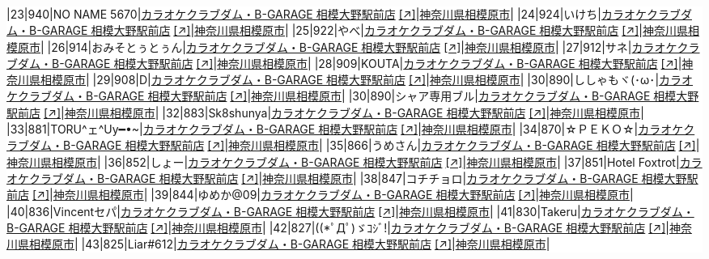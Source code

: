 |23|940|<span class="rank-name-dl">NO NAME 5670</span>|<a href="/darts/rank/shops/47759abfc516a578774c926eb736cb5a.html">カラオケクラブダム・B-GARAGE 相模大野駅前店</a> <a href="https://search.dartslive.com/jp/shop/47759abfc516a578774c926eb736cb5a">[↗]</a>|<a href="/darts/rank/神奈川県/相模原市">神奈川県相模原市</a>|
|24|924|<span class="rank-name-dl">いけち</span>|<a href="/darts/rank/shops/47759abfc516a578774c926eb736cb5a.html">カラオケクラブダム・B-GARAGE 相模大野駅前店</a> <a href="https://search.dartslive.com/jp/shop/47759abfc516a578774c926eb736cb5a">[↗]</a>|<a href="/darts/rank/神奈川県/相模原市">神奈川県相模原市</a>|
|25|922|<span class="rank-name-dl">やべ</span>|<a href="/darts/rank/shops/47759abfc516a578774c926eb736cb5a.html">カラオケクラブダム・B-GARAGE 相模大野駅前店</a> <a href="https://search.dartslive.com/jp/shop/47759abfc516a578774c926eb736cb5a">[↗]</a>|<a href="/darts/rank/神奈川県/相模原市">神奈川県相模原市</a>|
|26|914|<span class="rank-name-dl">おみそとぅとぅん</span>|<a href="/darts/rank/shops/47759abfc516a578774c926eb736cb5a.html">カラオケクラブダム・B-GARAGE 相模大野駅前店</a> <a href="https://search.dartslive.com/jp/shop/47759abfc516a578774c926eb736cb5a">[↗]</a>|<a href="/darts/rank/神奈川県/相模原市">神奈川県相模原市</a>|
|27|912|<span class="rank-name-dl">サネ</span>|<a href="/darts/rank/shops/47759abfc516a578774c926eb736cb5a.html">カラオケクラブダム・B-GARAGE 相模大野駅前店</a> <a href="https://search.dartslive.com/jp/shop/47759abfc516a578774c926eb736cb5a">[↗]</a>|<a href="/darts/rank/神奈川県/相模原市">神奈川県相模原市</a>|
|28|909|<span class="rank-name-dl">KOUTA</span>|<a href="/darts/rank/shops/47759abfc516a578774c926eb736cb5a.html">カラオケクラブダム・B-GARAGE 相模大野駅前店</a> <a href="https://search.dartslive.com/jp/shop/47759abfc516a578774c926eb736cb5a">[↗]</a>|<a href="/darts/rank/神奈川県/相模原市">神奈川県相模原市</a>|
|29|908|<span class="rank-name-dl">D</span>|<a href="/darts/rank/shops/47759abfc516a578774c926eb736cb5a.html">カラオケクラブダム・B-GARAGE 相模大野駅前店</a> <a href="https://search.dartslive.com/jp/shop/47759abfc516a578774c926eb736cb5a">[↗]</a>|<a href="/darts/rank/神奈川県/相模原市">神奈川県相模原市</a>|
|30|890|<span class="rank-name-dl">ししゃもヾ(･ω･</span>|<a href="/darts/rank/shops/47759abfc516a578774c926eb736cb5a.html">カラオケクラブダム・B-GARAGE 相模大野駅前店</a> <a href="https://search.dartslive.com/jp/shop/47759abfc516a578774c926eb736cb5a">[↗]</a>|<a href="/darts/rank/神奈川県/相模原市">神奈川県相模原市</a>|
|30|890|<span class="rank-name-dl">シャア専用ブル</span>|<a href="/darts/rank/shops/47759abfc516a578774c926eb736cb5a.html">カラオケクラブダム・B-GARAGE 相模大野駅前店</a> <a href="https://search.dartslive.com/jp/shop/47759abfc516a578774c926eb736cb5a">[↗]</a>|<a href="/darts/rank/神奈川県/相模原市">神奈川県相模原市</a>|
|32|883|<span class="rank-name-dl">Sk8shunya</span>|<a href="/darts/rank/shops/47759abfc516a578774c926eb736cb5a.html">カラオケクラブダム・B-GARAGE 相模大野駅前店</a> <a href="https://search.dartslive.com/jp/shop/47759abfc516a578774c926eb736cb5a">[↗]</a>|<a href="/darts/rank/神奈川県/相模原市">神奈川県相模原市</a>|
|33|881|<span class="rank-name-dl">TORU^ェ^Uy━•~</span>|<a href="/darts/rank/shops/47759abfc516a578774c926eb736cb5a.html">カラオケクラブダム・B-GARAGE 相模大野駅前店</a> <a href="https://search.dartslive.com/jp/shop/47759abfc516a578774c926eb736cb5a">[↗]</a>|<a href="/darts/rank/神奈川県/相模原市">神奈川県相模原市</a>|
|34|870|<span class="rank-name-dl">☆ＰＥＫＯ☆</span>|<a href="/darts/rank/shops/47759abfc516a578774c926eb736cb5a.html">カラオケクラブダム・B-GARAGE 相模大野駅前店</a> <a href="https://search.dartslive.com/jp/shop/47759abfc516a578774c926eb736cb5a">[↗]</a>|<a href="/darts/rank/神奈川県/相模原市">神奈川県相模原市</a>|
|35|866|<span class="rank-name-dl">うめさん</span>|<a href="/darts/rank/shops/47759abfc516a578774c926eb736cb5a.html">カラオケクラブダム・B-GARAGE 相模大野駅前店</a> <a href="https://search.dartslive.com/jp/shop/47759abfc516a578774c926eb736cb5a">[↗]</a>|<a href="/darts/rank/神奈川県/相模原市">神奈川県相模原市</a>|
|36|852|<span class="rank-name-dl">しょー</span>|<a href="/darts/rank/shops/47759abfc516a578774c926eb736cb5a.html">カラオケクラブダム・B-GARAGE 相模大野駅前店</a> <a href="https://search.dartslive.com/jp/shop/47759abfc516a578774c926eb736cb5a">[↗]</a>|<a href="/darts/rank/神奈川県/相模原市">神奈川県相模原市</a>|
|37|851|<span class="rank-name-dl">Hotel Foxtrot</span>|<a href="/darts/rank/shops/47759abfc516a578774c926eb736cb5a.html">カラオケクラブダム・B-GARAGE 相模大野駅前店</a> <a href="https://search.dartslive.com/jp/shop/47759abfc516a578774c926eb736cb5a">[↗]</a>|<a href="/darts/rank/神奈川県/相模原市">神奈川県相模原市</a>|
|38|847|<span class="rank-name-dl">コチチョロ</span>|<a href="/darts/rank/shops/47759abfc516a578774c926eb736cb5a.html">カラオケクラブダム・B-GARAGE 相模大野駅前店</a> <a href="https://search.dartslive.com/jp/shop/47759abfc516a578774c926eb736cb5a">[↗]</a>|<a href="/darts/rank/神奈川県/相模原市">神奈川県相模原市</a>|
|39|844|<span class="rank-name-dl">ゆめか@09</span>|<a href="/darts/rank/shops/47759abfc516a578774c926eb736cb5a.html">カラオケクラブダム・B-GARAGE 相模大野駅前店</a> <a href="https://search.dartslive.com/jp/shop/47759abfc516a578774c926eb736cb5a">[↗]</a>|<a href="/darts/rank/神奈川県/相模原市">神奈川県相模原市</a>|
|40|836|<span class="rank-name-dl">Vincentセパ</span>|<a href="/darts/rank/shops/47759abfc516a578774c926eb736cb5a.html">カラオケクラブダム・B-GARAGE 相模大野駅前店</a> <a href="https://search.dartslive.com/jp/shop/47759abfc516a578774c926eb736cb5a">[↗]</a>|<a href="/darts/rank/神奈川県/相模原市">神奈川県相模原市</a>|
|41|830|<span class="rank-name-dl">Takeru</span>|<a href="/darts/rank/shops/47759abfc516a578774c926eb736cb5a.html">カラオケクラブダム・B-GARAGE 相模大野駅前店</a> <a href="https://search.dartslive.com/jp/shop/47759abfc516a578774c926eb736cb5a">[↗]</a>|<a href="/darts/rank/神奈川県/相模原市">神奈川県相模原市</a>|
|42|827|<span class="rank-name-dl">((*ﾟДﾟ)ゞｺｼﾞ!</span>|<a href="/darts/rank/shops/47759abfc516a578774c926eb736cb5a.html">カラオケクラブダム・B-GARAGE 相模大野駅前店</a> <a href="https://search.dartslive.com/jp/shop/47759abfc516a578774c926eb736cb5a">[↗]</a>|<a href="/darts/rank/神奈川県/相模原市">神奈川県相模原市</a>|
|43|825|<span class="rank-name-dl">Liar#612</span>|<a href="/darts/rank/shops/47759abfc516a578774c926eb736cb5a.html">カラオケクラブダム・B-GARAGE 相模大野駅前店</a> <a href="https://search.dartslive.com/jp/shop/47759abfc516a578774c926eb736cb5a">[↗]</a>|<a href="/darts/rank/神奈川県/相模原市">神奈川県相模原市</a>|